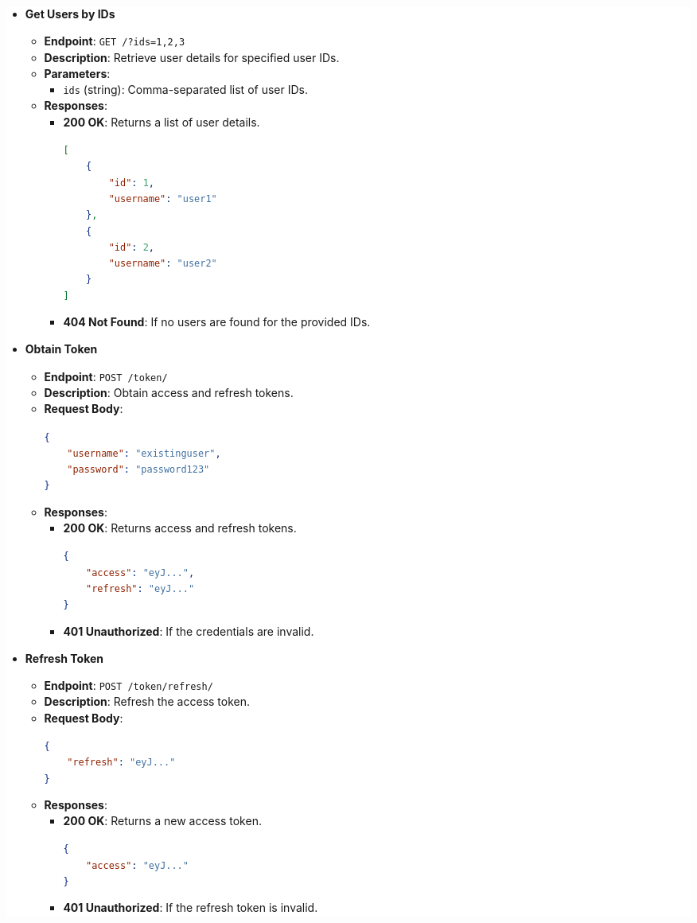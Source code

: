 - **Get Users by IDs**
  - **Endpoint**: `GET /?ids=1,2,3`
  - **Description**: Retrieve user details for specified user IDs.
  - **Parameters**:
    - `ids` (string): Comma-separated list of user IDs.
  - **Responses**:
    - **200 OK**: Returns a list of user details.
      ```json
      [
          {
              "id": 1,
              "username": "user1"
          },
          {
              "id": 2,
              "username": "user2"
          }
      ]
      ```
    - **404 Not Found**: If no users are found for the provided IDs.

- **Obtain Token**
  - **Endpoint**: `POST /token/`
  - **Description**: Obtain access and refresh tokens.
  - **Request Body**: 
    ```json
    {
        "username": "existinguser",
        "password": "password123"
    }
    ```
  - **Responses**:
    - **200 OK**: Returns access and refresh tokens.
      ```json
      {
          "access": "eyJ...",
          "refresh": "eyJ..."
      }
      ```
    - **401 Unauthorized**: If the credentials are invalid.

- **Refresh Token**
  - **Endpoint**: `POST /token/refresh/`
  - **Description**: Refresh the access token.
  - **Request Body**: 
    ```json
    {
        "refresh": "eyJ..."
    }
    ```
  - **Responses**:
    - **200 OK**: Returns a new access token.
      ```json
      {
          "access": "eyJ..."
      }
      ```
    - **401 Unauthorized**: If the refresh token is invalid.
